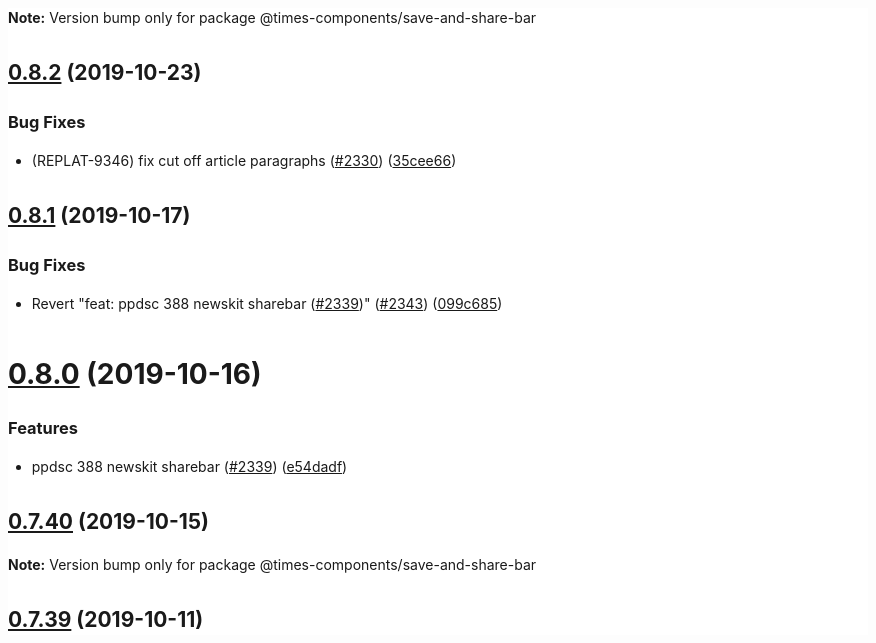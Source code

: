 **Note:** Version bump only for package @times-components/save-and-share-bar





## [0.8.2](https://github.com/newsuk/times-components/compare/@times-components/save-and-share-bar@0.8.1...@times-components/save-and-share-bar@0.8.2) (2019-10-23)


### Bug Fixes

* (REPLAT-9346) fix cut off article paragraphs ([#2330](https://github.com/newsuk/times-components/issues/2330)) ([35cee66](https://github.com/newsuk/times-components/commit/35cee66))





## [0.8.1](https://github.com/newsuk/times-components/compare/@times-components/save-and-share-bar@0.8.0...@times-components/save-and-share-bar@0.8.1) (2019-10-17)


### Bug Fixes

* Revert "feat: ppdsc 388 newskit sharebar ([#2339](https://github.com/newsuk/times-components/issues/2339))" ([#2343](https://github.com/newsuk/times-components/issues/2343)) ([099c685](https://github.com/newsuk/times-components/commit/099c685))





# [0.8.0](https://github.com/newsuk/times-components/compare/@times-components/save-and-share-bar@0.7.40...@times-components/save-and-share-bar@0.8.0) (2019-10-16)


### Features

* ppdsc 388 newskit sharebar ([#2339](https://github.com/newsuk/times-components/issues/2339)) ([e54dadf](https://github.com/newsuk/times-components/commit/e54dadf))





## [0.7.40](https://github.com/newsuk/times-components/compare/@times-components/save-and-share-bar@0.7.39...@times-components/save-and-share-bar@0.7.40) (2019-10-15)

**Note:** Version bump only for package @times-components/save-and-share-bar





## [0.7.39](https://github.com/newsuk/times-components/compare/@times-components/save-and-share-bar@0.7.38...@times-components/save-and-share-bar@0.7.39) (2019-10-11)
